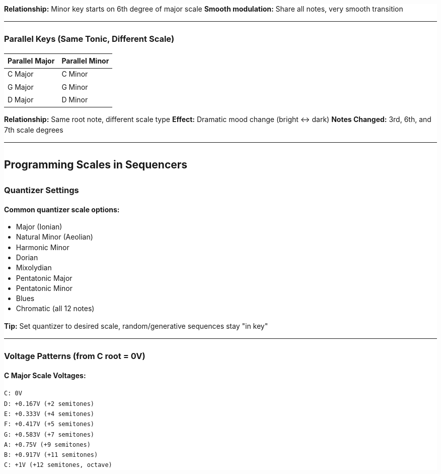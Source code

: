 **Relationship:** Minor key starts on 6th degree of major scale
**Smooth modulation:** Share all notes, very smooth transition

---

### Parallel Keys (Same Tonic, Different Scale)

| Parallel Major | Parallel Minor |
|----------------|----------------|
| C Major | C Minor |
| G Major | G Minor |
| D Major | D Minor |

**Relationship:** Same root note, different scale type
**Effect:** Dramatic mood change (bright ↔ dark)
**Notes Changed:** 3rd, 6th, and 7th scale degrees

---

## Programming Scales in Sequencers

### Quantizer Settings

**Common quantizer scale options:**
- Major (Ionian)
- Natural Minor (Aeolian)
- Harmonic Minor
- Dorian
- Mixolydian
- Pentatonic Major
- Pentatonic Minor
- Blues
- Chromatic (all 12 notes)

**Tip:** Set quantizer to desired scale, random/generative sequences stay "in key"

---

### Voltage Patterns (from C root = 0V)

**C Major Scale Voltages:**
```
C: 0V
D: +0.167V (+2 semitones)
E: +0.333V (+4 semitones)
F: +0.417V (+5 semitones)
G: +0.583V (+7 semitones)
A: +0.75V (+9 semitones)
B: +0.917V (+11 semitones)
C: +1V (+12 semitones, octave)
```
